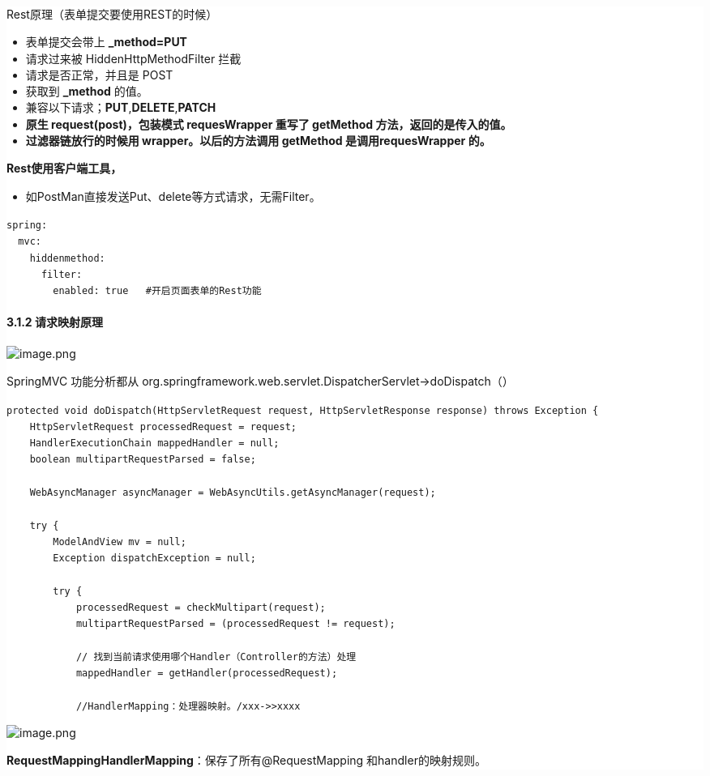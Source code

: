 Rest原理（表单提交要使用REST的时候）

- 表单提交会带上 **_method=PUT**
- 请求过来被 HiddenHttpMethodFilter 拦截
- 请求是否正常，并且是 POST
- 获取到 **_method** 的值。
- 兼容以下请求；**PUT**,**DELETE**,**PATCH**
- **原生 request(post)，包装模式 requesWrapper 重写了 getMethod 方法，返回的是传入的值。**
- **过滤器链放行的时候用 wrapper。以后的方法调用 getMethod 是调用requesWrapper 的。**

**Rest使用客户端工具，**

- 如PostMan直接发送Put、delete等方式请求，无需Filter。

```
spring:
  mvc:
    hiddenmethod:
      filter:
        enabled: true   #开启页面表单的Rest功能
```

#### 3.1.2 请求映射原理

![image.png](https://cdn.jsdelivr.net/gh/Kidy4088/Pic/20210306182523.png)

SpringMVC 功能分析都从 org.springframework.web.servlet.DispatcherServlet->doDispatch（）

```
protected void doDispatch(HttpServletRequest request, HttpServletResponse response) throws Exception {
	HttpServletRequest processedRequest = request;
	HandlerExecutionChain mappedHandler = null;
	boolean multipartRequestParsed = false;

	WebAsyncManager asyncManager = WebAsyncUtils.getAsyncManager(request);

	try {
	    ModelAndView mv = null;
	    Exception dispatchException = null;

	    try {
	        processedRequest = checkMultipart(request);
	        multipartRequestParsed = (processedRequest != request);

	        // 找到当前请求使用哪个Handler（Controller的方法）处理
	        mappedHandler = getHandler(processedRequest);
	        
	        //HandlerMapping：处理器映射。/xxx->>xxxx
```

![image.png](https://cdn.jsdelivr.net/gh/Kidy4088/Pic/20210306182541.png)

**RequestMappingHandlerMapping**：保存了所有@RequestMapping 和handler的映射规则。
